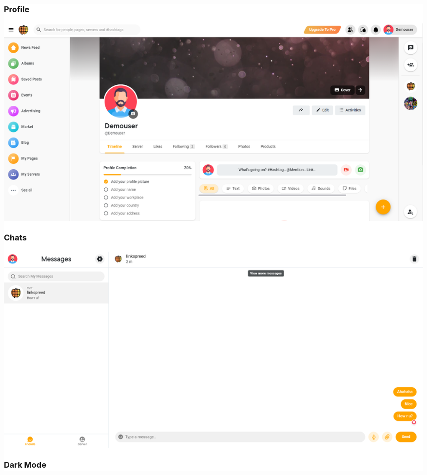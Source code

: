 ### Profile
<img align="center" alt="Linkspreed" width="3000px" src="https://github.com/linkspreed/linkspreed.com/blob/main/Screenshots/3.PNG" draggable="false" />

### Chats
<img align="center" alt="Linkspreed" width="3000px" src="https://github.com/linkspreed/linkspreed.com/blob/main/Screenshots/4.PNG" draggable="false" />

### Dark Mode